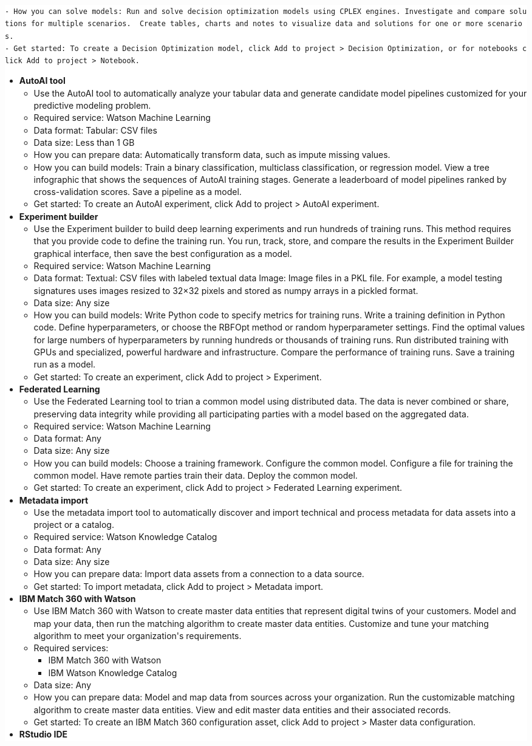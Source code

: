     - How you can solve models: Run and solve decision optimization models using CPLEX engines. Investigate and compare solutions for multiple scenarios.  Create tables, charts and notes to visualize data and solutions for one or more scenarios.
    - Get started: To create a Decision Optimization model, click Add to project > Decision Optimization, or for notebooks click Add to project > Notebook.
- **AutoAI tool**
    - Use the AutoAI tool to automatically analyze your tabular data and generate candidate model pipelines customized for your predictive modeling problem.
    - Required service: Watson Machine Learning
    - Data format: Tabular: CSV files
    - Data size: Less than 1 GB
    - How you can prepare data: Automatically transform data, such as impute missing values.
    - How you can build models: Train a binary classification, multiclass classification, or regression model.  View a tree infographic that shows the sequences of AutoAI training stages.  Generate a leaderboard of model pipelines ranked by cross-validation scores.  Save a pipeline as a model.
    - Get started: To create an AutoAI experiment, click Add to project > AutoAI experiment.
- **Experiment builder**
    - Use the Experiment builder to build deep learning experiments and run hundreds of training runs. This method requires that you provide code to define the training run. You run, track, store, and compare the results in the Experiment Builder graphical interface, then save the best configuration as a model.
    - Required service: Watson Machine Learning
    - Data format: Textual: CSV files with labeled textual data  Image: Image files in a PKL file. For example, a model testing signatures uses images resized to 32×32 pixels and stored as numpy arrays in a pickled format.
    - Data size: Any size
    - How you can build models: Write Python code to specify metrics for training runs.  Write a training definition in Python code.  Define hyperparameters, or choose the RBFOpt method or random hyperparameter settings.  Find the optimal values for large numbers of hyperparameters by running hundreds or thousands of training runs.  Run distributed training with GPUs and specialized, powerful hardware and infrastructure.  Compare the performance of training runs.  Save a training run as a model.
    - Get started: To create an experiment, click Add to project > Experiment.
- **Federated Learning**
    - Use the Federated Learning tool to trian a common model using distributed data. The data is never combined or share, preserving data integrity while providing all participating parties with a model based on the aggregated data.
    - Required service: Watson Machine Learning
    - Data format: Any
    - Data size: Any size
    - How you can build models: Choose a training framework.  Configure the common model.  Configure a file for training the common model.  Have remote parties train their data.  Deploy the common model.
    - Get started: To create an experiment, click Add to project > Federated Learning experiment.
- **Metadata import**
    - Use the metadata import tool to automatically discover and import technical and process metadata for data assets into a project or a catalog.
    - Required service: Watson Knowledge Catalog
    - Data format: Any
    - Data size: Any size
    - How you can prepare data: Import data assets from a connection to a data source.
    - Get started: To import metadata, click Add to project > Metadata import.
- **IBM Match 360 with Watson**
    - Use IBM Match 360 with Watson to create master data entities that represent digital twins of your customers. Model and map your data, then run the matching algorithm to create master data entities. Customize and tune your matching algorithm to meet your organization's requirements.
    - Required services: 
        - IBM Match 360 with Watson
        - IBM Watson Knowledge Catalog
    - Data size: Any
    - How you can prepare data: Model and map data from sources across your organization.  Run the customizable matching algorithm to create master data entities.  View and edit master data entities and their associated records.
    - Get started: To create an IBM Match 360 configuration asset, click Add to project > Master data configuration.
- **RStudio IDE**